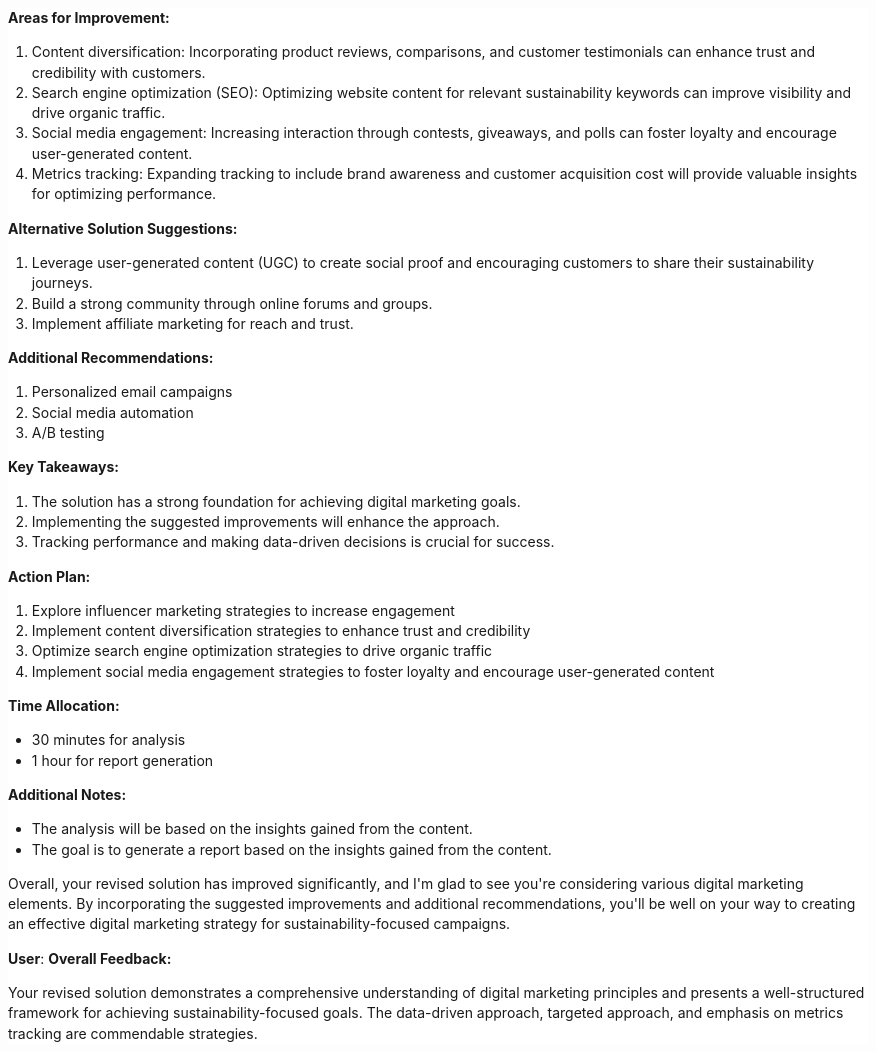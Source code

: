 **Areas for Improvement:**

1. Content diversification: Incorporating product reviews, comparisons, and customer testimonials can enhance trust and credibility with customers.
2. Search engine optimization (SEO): Optimizing website content for relevant sustainability keywords can improve visibility and drive organic traffic.
3. Social media engagement: Increasing interaction through contests, giveaways, and polls can foster loyalty and encourage user-generated content.
4. Metrics tracking: Expanding tracking to include brand awareness and customer acquisition cost will provide valuable insights for optimizing performance.

**Alternative Solution Suggestions:**

1. Leverage user-generated content (UGC) to create social proof and encouraging customers to share their sustainability journeys.
2. Build a strong community through online forums and groups.
3. Implement affiliate marketing for reach and trust.

**Additional Recommendations:**

1. Personalized email campaigns
2. Social media automation
3. A/B testing

**Key Takeaways:**

1. The solution has a strong foundation for achieving digital marketing goals.
2. Implementing the suggested improvements will enhance the approach.
3. Tracking performance and making data-driven decisions is crucial for success.

**Action Plan:**

1. Explore influencer marketing strategies to increase engagement
2. Implement content diversification strategies to enhance trust and credibility
3. Optimize search engine optimization strategies to drive organic traffic
4. Implement social media engagement strategies to foster loyalty and encourage user-generated content

**Time Allocation:**

* 30 minutes for analysis
* 1 hour for report generation

**Additional Notes:**

* The analysis will be based on the insights gained from the content.
* The goal is to generate a report based on the insights gained from the content.

Overall, your revised solution has improved significantly, and I'm glad to see you're considering various digital marketing elements. By incorporating the suggested improvements and additional recommendations, you'll be well on your way to creating an effective digital marketing strategy for sustainability-focused campaigns.

**User**: **Overall Feedback:**

Your revised solution demonstrates a comprehensive understanding of digital marketing principles and presents a well-structured framework for achieving sustainability-focused goals. The data-driven approach, targeted approach, and emphasis on metrics tracking are commendable strategies.

